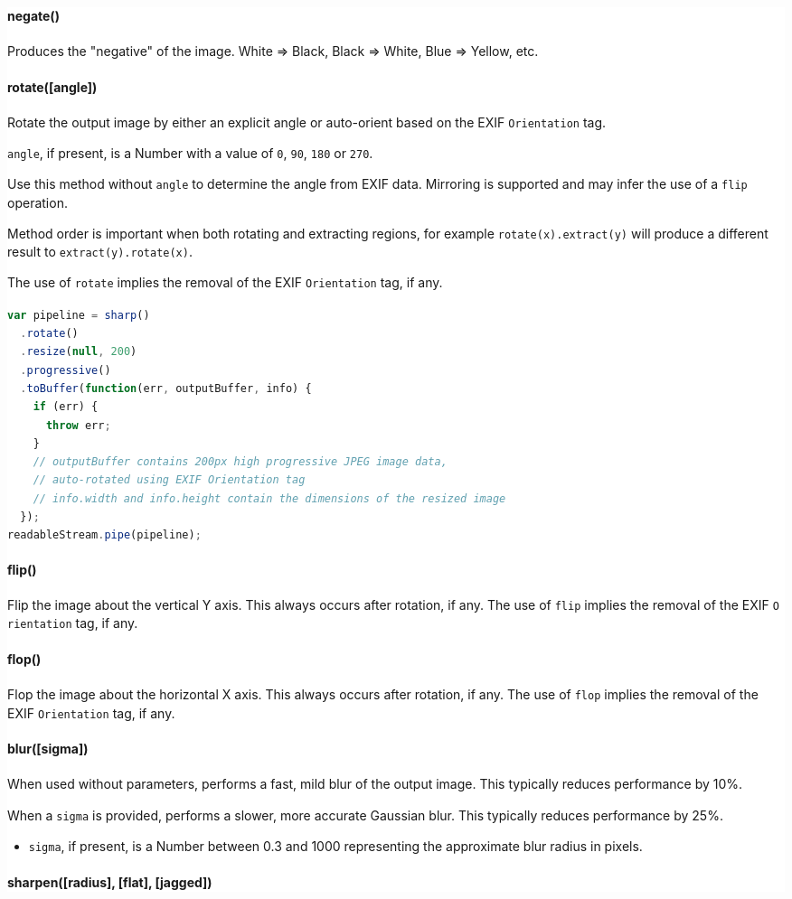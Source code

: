 #### negate()

Produces the "negative" of the image.  White => Black, Black => White, Blue => Yellow, etc.

#### rotate([angle])

Rotate the output image by either an explicit angle or auto-orient based on the EXIF `Orientation` tag.

`angle`, if present, is a Number with a value of `0`, `90`, `180` or `270`.

Use this method without `angle` to determine the angle from EXIF data. Mirroring is supported and may infer the use of a `flip` operation.

Method order is important when both rotating and extracting regions, for example `rotate(x).extract(y)` will produce a different result to `extract(y).rotate(x)`.

The use of `rotate` implies the removal of the EXIF `Orientation` tag, if any.

```javascript
var pipeline = sharp()
  .rotate()
  .resize(null, 200)
  .progressive()
  .toBuffer(function(err, outputBuffer, info) {
    if (err) {
      throw err;
    }
    // outputBuffer contains 200px high progressive JPEG image data,
    // auto-rotated using EXIF Orientation tag
    // info.width and info.height contain the dimensions of the resized image
  });
readableStream.pipe(pipeline);
```

#### flip()

Flip the image about the vertical Y axis. This always occurs after rotation, if any.
The use of `flip` implies the removal of the EXIF `Orientation` tag, if any.

#### flop()

Flop the image about the horizontal X axis. This always occurs after rotation, if any.
The use of `flop` implies the removal of the EXIF `Orientation` tag, if any.

#### blur([sigma])

When used without parameters, performs a fast, mild blur of the output image. This typically reduces performance by 10%.

When a `sigma` is provided, performs a slower, more accurate Gaussian blur. This typically reduces performance by 25%.

* `sigma`, if present, is a Number between 0.3 and 1000 representing the approximate blur radius in pixels.

#### sharpen([radius], [flat], [jagged])
